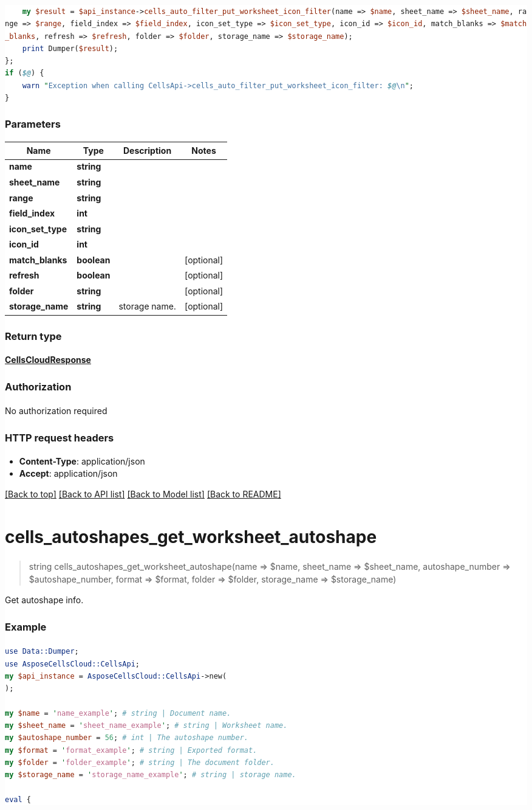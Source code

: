 ```perl
    my $result = $api_instance->cells_auto_filter_put_worksheet_icon_filter(name => $name, sheet_name => $sheet_name, range => $range, field_index => $field_index, icon_set_type => $icon_set_type, icon_id => $icon_id, match_blanks => $match_blanks, refresh => $refresh, folder => $folder, storage_name => $storage_name);
    print Dumper($result);
};
if ($@) {
    warn "Exception when calling CellsApi->cells_auto_filter_put_worksheet_icon_filter: $@\n";
}
```

### Parameters

Name | Type | Description  | Notes
------------- | ------------- | ------------- | -------------
 **name** | **string**|  | 
 **sheet_name** | **string**|  | 
 **range** | **string**|  | 
 **field_index** | **int**|  | 
 **icon_set_type** | **string**|  | 
 **icon_id** | **int**|  | 
 **match_blanks** | **boolean**|  | [optional] 
 **refresh** | **boolean**|  | [optional] 
 **folder** | **string**|  | [optional] 
 **storage_name** | **string**| storage name. | [optional] 

### Return type

[**CellsCloudResponse**](CellsCloudResponse.md)

### Authorization

No authorization required

### HTTP request headers

 - **Content-Type**: application/json
 - **Accept**: application/json

[[Back to top]](#) [[Back to API list]](../README.md#documentation-for-api-endpoints) [[Back to Model list]](../README.md#documentation-for-models) [[Back to README]](../README.md)

# **cells_autoshapes_get_worksheet_autoshape**
> string cells_autoshapes_get_worksheet_autoshape(name => $name, sheet_name => $sheet_name, autoshape_number => $autoshape_number, format => $format, folder => $folder, storage_name => $storage_name)

Get autoshape info.

### Example 
```perl
use Data::Dumper;
use AsposeCellsCloud::CellsApi;
my $api_instance = AsposeCellsCloud::CellsApi->new(
);

my $name = 'name_example'; # string | Document name.
my $sheet_name = 'sheet_name_example'; # string | Worksheet name.
my $autoshape_number = 56; # int | The autoshape number.
my $format = 'format_example'; # string | Exported format.
my $folder = 'folder_example'; # string | The document folder.
my $storage_name = 'storage_name_example'; # string | storage name.

eval { 
```
